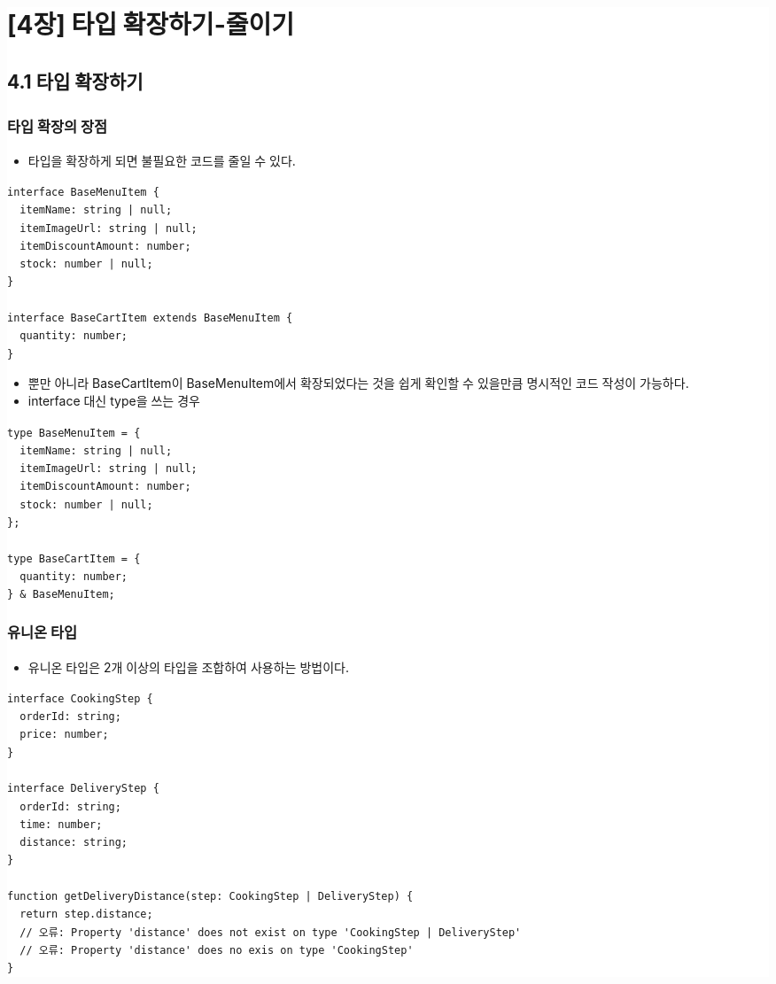 # [4장] 타입 확장하기-줄이기

## 4.1 타입 확장하기

### 타입 확장의 장점

- 타입을 확장하게 되면 불필요한 코드를 줄일 수 있다.

```tsx
interface BaseMenuItem {
  itemName: string | null;
  itemImageUrl: string | null;
  itemDiscountAmount: number;
  stock: number | null;
}

interface BaseCartItem extends BaseMenuItem {
  quantity: number;
}
```

- 뿐만 아니라 BaseCartItem이 BaseMenuItem에서 확장되었다는 것을 쉽게 확인할 수 있을만큼 명시적인 코드 작성이 가능하다.
- interface 대신 type을 쓰는 경우

```tsx
type BaseMenuItem = {
  itemName: string | null;
  itemImageUrl: string | null;
  itemDiscountAmount: number;
  stock: number | null;
};

type BaseCartItem = {
  quantity: number;
} & BaseMenuItem;
```

### 유니온 타입

- 유니온 타입은 2개 이상의 타입을 조합하여 사용하는 방법이다.

```tsx
interface CookingStep {
  orderId: string;
  price: number;
}

interface DeliveryStep {
  orderId: string;
  time: number;
  distance: string;
}

function getDeliveryDistance(step: CookingStep | DeliveryStep) {
  return step.distance;
  // 오류: Property 'distance' does not exist on type 'CookingStep | DeliveryStep'
  // 오류: Property 'distance' does no exis on type 'CookingStep'
}
```
